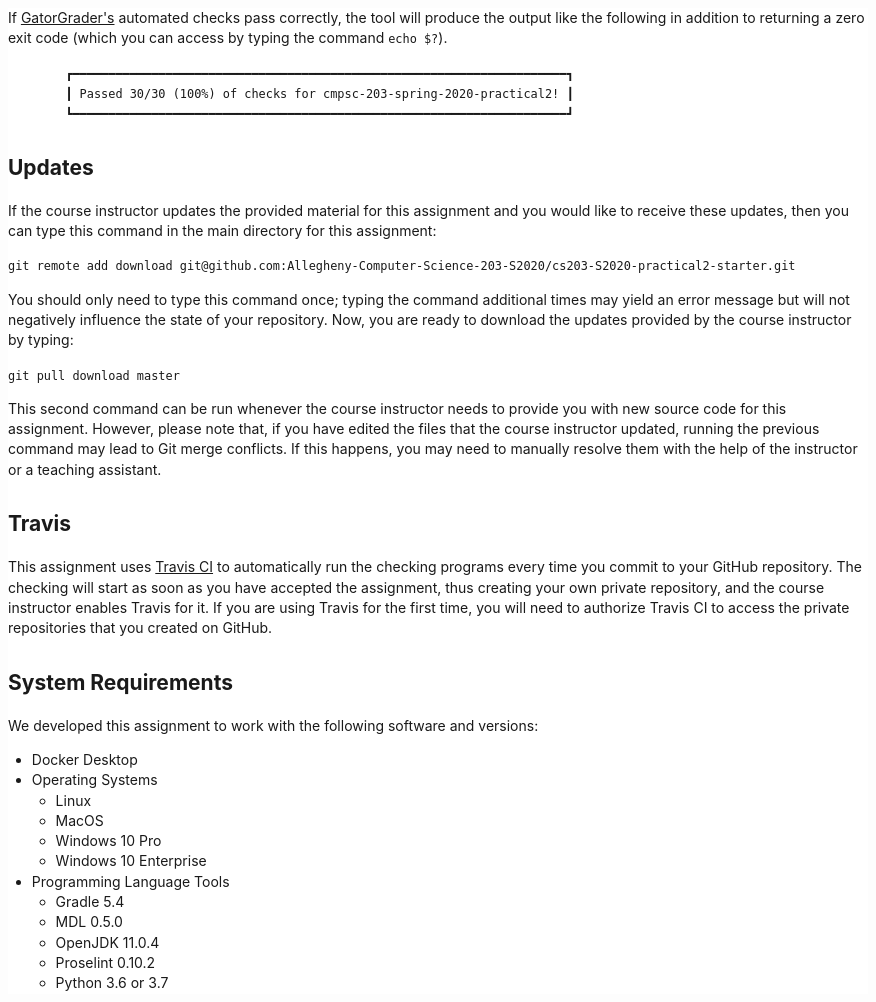 If [GatorGrader's](https://github.com/GatorEducator/gatorgrader) automated
checks pass correctly, the tool will produce the output like the following in
addition to returning a zero exit code (which you can access by typing the
command `echo $?`).

```
        ┏━━━━━━━━━━━━━━━━━━━━━━━━━━━━━━━━━━━━━━━━━━━━━━━━━━━━━━━━━━━━━━━━━━━━━┓
        ┃ Passed 30/30 (100%) of checks for cmpsc-203-spring-2020-practical2! ┃
        ┗━━━━━━━━━━━━━━━━━━━━━━━━━━━━━━━━━━━━━━━━━━━━━━━━━━━━━━━━━━━━━━━━━━━━━┛
```

## Updates

If the course instructor updates the provided material for this assignment and
you would like to receive these updates, then you can type this command in the
main directory for this assignment:

```
git remote add download git@github.com:Allegheny-Computer-Science-203-S2020/cs203-S2020-practical2-starter.git
```

You should only need to type this command once; typing the command additional
times may yield an error message but will not negatively influence the state of
your repository. Now, you are ready to download the updates provided by the
course instructor by typing:

```
git pull download master
```

This second command can be run whenever the course instructor needs to provide
you with new source code for this assignment. However, please note that, if you
have edited the files that the course instructor updated, running the previous
command may lead to Git merge conflicts. If this happens, you may need to
manually resolve them with the help of the instructor or a teaching assistant.

## Travis

This assignment uses [Travis CI](https://travis-ci.com/) to automatically run
the checking programs every time you commit to your GitHub repository. The
checking will start as soon as you have accepted the assignment, thus creating
your own private repository, and the course instructor enables Travis for it. If
you are using Travis for the first time, you will need to authorize Travis CI to
access the private repositories that you created on GitHub.

## System Requirements

We developed this assignment to work with the following software and versions:

- Docker Desktop
- Operating Systems
  - Linux
  - MacOS
  - Windows 10 Pro
  - Windows 10 Enterprise
- Programming Language Tools
  - Gradle 5.4
  - MDL 0.5.0
  - OpenJDK 11.0.4
  - Proselint 0.10.2
  - Python 3.6 or 3.7
